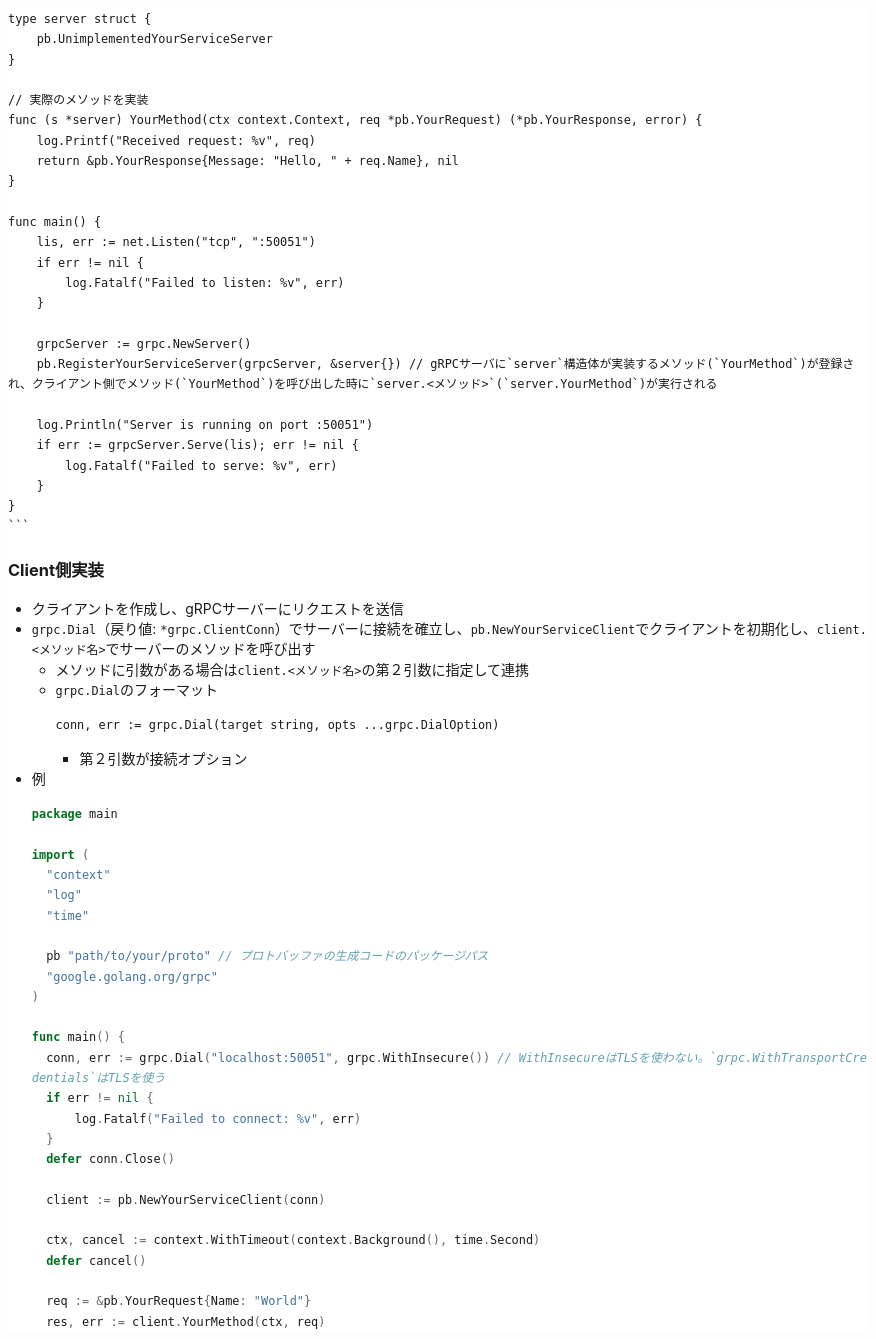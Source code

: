     type server struct {
    	pb.UnimplementedYourServiceServer
    }

    // 実際のメソッドを実装
    func (s *server) YourMethod(ctx context.Context, req *pb.YourRequest) (*pb.YourResponse, error) {
    	log.Printf("Received request: %v", req)
    	return &pb.YourResponse{Message: "Hello, " + req.Name}, nil
    }

    func main() {
    	lis, err := net.Listen("tcp", ":50051")
    	if err != nil {
    		log.Fatalf("Failed to listen: %v", err)
    	}

    	grpcServer := grpc.NewServer()
    	pb.RegisterYourServiceServer(grpcServer, &server{}) // gRPCサーバに`server`構造体が実装するメソッド(`YourMethod`)が登録され、クライアント側でメソッド(`YourMethod`)を呼び出した時に`server.<メソッド>`(`server.YourMethod`)が実行される

    	log.Println("Server is running on port :50051")
    	if err := grpcServer.Serve(lis); err != nil {
    		log.Fatalf("Failed to serve: %v", err)
    	}
    }
    ```

### Client側実装
- クライアントを作成し、gRPCサーバーにリクエストを送信
- `grpc.Dial`（戻り値: `*grpc.ClientConn`）でサーバーに接続を確立し、`pb.NewYourServiceClient`でクライアントを初期化し、`client.<メソッド名>`でサーバーのメソッドを呼び出す
  - メソッドに引数がある場合は`client.<メソッド名>`の第２引数に指定して連携
  - `grpc.Dial`のフォーマット  
    ```
    conn, err := grpc.Dial(target string, opts ...grpc.DialOption)
    ```
    - 第２引数が接続オプション
- 例  
  ```go
  package main

  import (
  	"context"
  	"log"
  	"time"

  	pb "path/to/your/proto" // プロトバッファの生成コードのパッケージパス
  	"google.golang.org/grpc"
  )

  func main() {
  	conn, err := grpc.Dial("localhost:50051", grpc.WithInsecure()) // WithInsecureはTLSを使わない。`grpc.WithTransportCredentials`はTLSを使う
  	if err != nil {
  		log.Fatalf("Failed to connect: %v", err)
  	}
  	defer conn.Close()

  	client := pb.NewYourServiceClient(conn)

  	ctx, cancel := context.WithTimeout(context.Background(), time.Second)
  	defer cancel()

  	req := &pb.YourRequest{Name: "World"}
  	res, err := client.YourMethod(ctx, req)
  ```